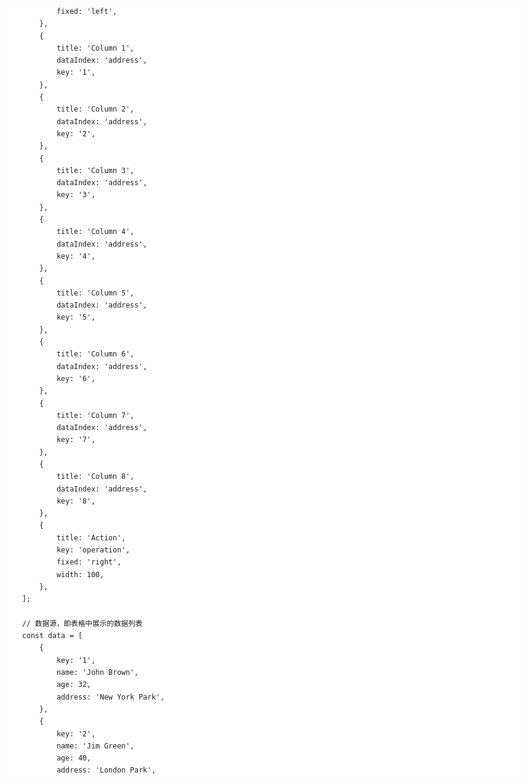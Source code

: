 ```vue
			fixed: 'left',
		},
		{
			title: 'Column 1',
			dataIndex: 'address',
			key: '1',
		},
		{
			title: 'Column 2',
			dataIndex: 'address',
			key: '2',
		},
		{
			title: 'Column 3',
			dataIndex: 'address',
			key: '3',
		},
		{
			title: 'Column 4',
			dataIndex: 'address',
			key: '4',
		},
		{
			title: 'Column 5',
			dataIndex: 'address',
			key: '5',
		},
		{
			title: 'Column 6',
			dataIndex: 'address',
			key: '6',
		},
		{
			title: 'Column 7',
			dataIndex: 'address',
			key: '7',
		},
		{
			title: 'Column 8',
			dataIndex: 'address',
			key: '8',
		},
		{
			title: 'Action',
			key: 'operation',
			fixed: 'right',
			width: 100,
		},
	];

	// 数据源，即表格中展示的数据列表
	const data = [
		{
			key: '1',
			name: 'John Brown',
			age: 32,
			address: 'New York Park',
		},
		{
			key: '2',
			name: 'Jim Green',
			age: 40,
			address: 'London Park',
```